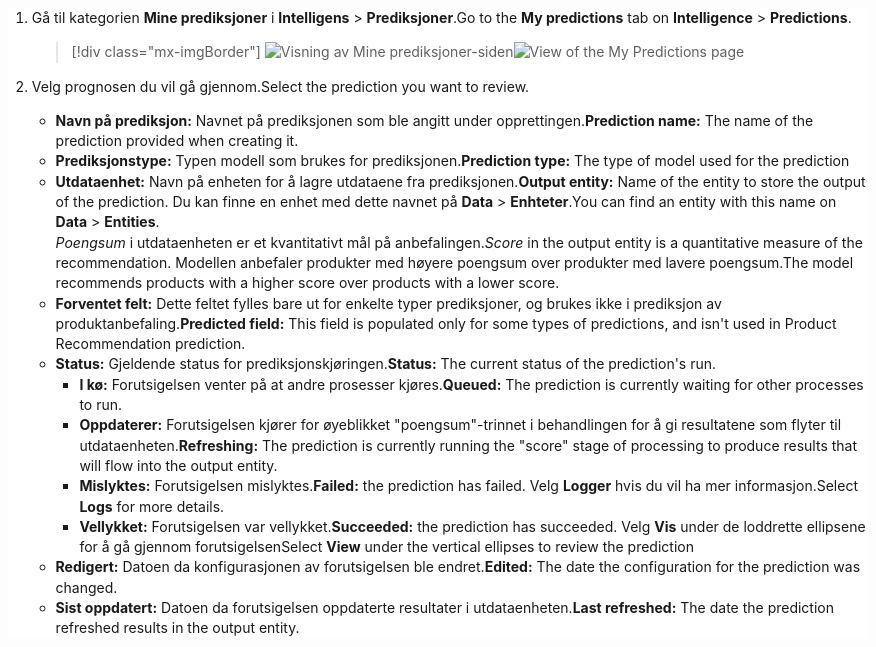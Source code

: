 1. <span data-ttu-id="0797c-210">Gå til kategorien **Mine prediksjoner** i **Intelligens** > **Prediksjoner**.</span><span class="sxs-lookup"><span data-stu-id="0797c-210">Go to the **My predictions** tab on **Intelligence** > **Predictions**.</span></span>
   > [!div class="mx-imgBorder"]
   > <span data-ttu-id="0797c-211">![Visning av Mine prediksjoner-siden](media/product-recommendation-mypredictions.PNG "Visning av Mine prediksjoner-siden")</span><span class="sxs-lookup"><span data-stu-id="0797c-211">![View of the My Predictions page](media/product-recommendation-mypredictions.PNG "View of the My Predictions page")</span></span>

1. <span data-ttu-id="0797c-212">Velg prognosen du vil gå gjennom.</span><span class="sxs-lookup"><span data-stu-id="0797c-212">Select the prediction you want to review.</span></span>
   - <span data-ttu-id="0797c-213">**Navn på prediksjon:** Navnet på prediksjonen som ble angitt under opprettingen.</span><span class="sxs-lookup"><span data-stu-id="0797c-213">**Prediction name:** The name of the prediction provided when creating it.</span></span>
   - <span data-ttu-id="0797c-214">**Prediksjonstype:** Typen modell som brukes for prediksjonen.</span><span class="sxs-lookup"><span data-stu-id="0797c-214">**Prediction type:** The type of model used for the prediction</span></span>
   - <span data-ttu-id="0797c-215">**Utdataenhet:** Navn på enheten for å lagre utdataene fra prediksjonen.</span><span class="sxs-lookup"><span data-stu-id="0797c-215">**Output entity:** Name of the entity to store the output of the prediction.</span></span> <span data-ttu-id="0797c-216">Du kan finne en enhet med dette navnet på **Data** > **Enhteter**.</span><span class="sxs-lookup"><span data-stu-id="0797c-216">You can find an entity with this name on **Data** > **Entities**.</span></span>    
      <span data-ttu-id="0797c-217">*Poengsum* i utdataenheten er et kvantitativt mål på anbefalingen.</span><span class="sxs-lookup"><span data-stu-id="0797c-217">*Score* in the output entity is a quantitative measure of the recommendation.</span></span> <span data-ttu-id="0797c-218">Modellen anbefaler produkter med høyere poengsum over produkter med lavere poengsum.</span><span class="sxs-lookup"><span data-stu-id="0797c-218">The model recommends products with a higher score over products with a lower score.</span></span>
   - <span data-ttu-id="0797c-219">**Forventet felt:** Dette feltet fylles bare ut for enkelte typer prediksjoner, og brukes ikke i prediksjon av produktanbefaling.</span><span class="sxs-lookup"><span data-stu-id="0797c-219">**Predicted field:** This field is populated only for some types of predictions, and isn't used in Product Recommendation prediction.</span></span>
   - <span data-ttu-id="0797c-220">**Status:** Gjeldende status for prediksjonskjøringen.</span><span class="sxs-lookup"><span data-stu-id="0797c-220">**Status:** The current status of the prediction's run.</span></span>
        - <span data-ttu-id="0797c-221">**I kø:** Forutsigelsen venter på at andre prosesser kjøres.</span><span class="sxs-lookup"><span data-stu-id="0797c-221">**Queued:** The prediction is currently waiting for other processes to run.</span></span>
        - <span data-ttu-id="0797c-222">**Oppdaterer:** Forutsigelsen kjører for øyeblikket "poengsum"-trinnet i behandlingen for å gi resultatene som flyter til utdataenheten.</span><span class="sxs-lookup"><span data-stu-id="0797c-222">**Refreshing:** The prediction is currently running the "score" stage of processing to produce results that will flow into the output entity.</span></span>
        - <span data-ttu-id="0797c-223">**Mislyktes:** Forutsigelsen mislyktes.</span><span class="sxs-lookup"><span data-stu-id="0797c-223">**Failed:** the prediction has failed.</span></span> <span data-ttu-id="0797c-224">Velg **Logger** hvis du vil ha mer informasjon.</span><span class="sxs-lookup"><span data-stu-id="0797c-224">Select **Logs** for more details.</span></span>
        - <span data-ttu-id="0797c-225">**Vellykket:** Forutsigelsen var vellykket.</span><span class="sxs-lookup"><span data-stu-id="0797c-225">**Succeeded:** the prediction has succeeded.</span></span> <span data-ttu-id="0797c-226">Velg **Vis** under de loddrette ellipsene for å gå gjennom forutsigelsen</span><span class="sxs-lookup"><span data-stu-id="0797c-226">Select **View** under the vertical ellipses to review the prediction</span></span>
   - <span data-ttu-id="0797c-227">**Redigert:** Datoen da konfigurasjonen av forutsigelsen ble endret.</span><span class="sxs-lookup"><span data-stu-id="0797c-227">**Edited:** The date the configuration for the prediction was changed.</span></span>
   - <span data-ttu-id="0797c-228">**Sist oppdatert:** Datoen da forutsigelsen oppdaterte resultater i utdataenheten.</span><span class="sxs-lookup"><span data-stu-id="0797c-228">**Last refreshed:** The date the prediction refreshed results in the output entity.</span></span>

